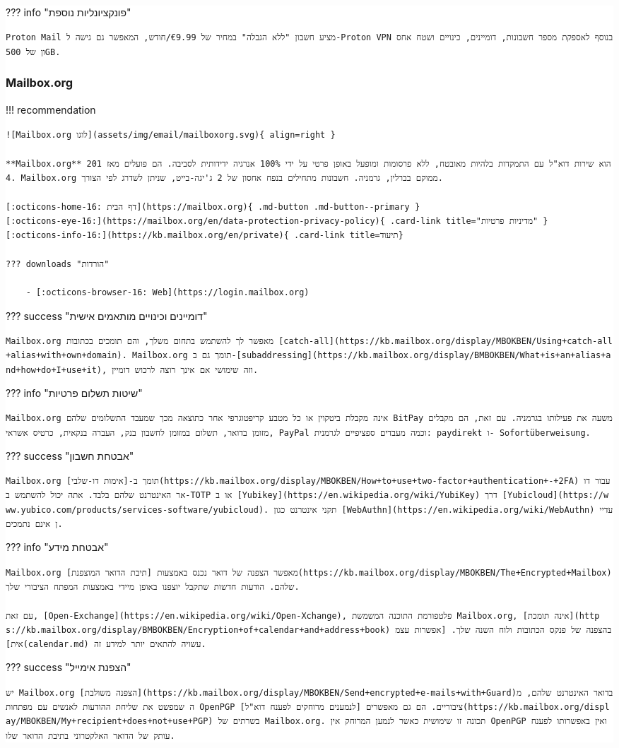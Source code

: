 ??? info "פונקציונליות נוספת"

    Proton Mail מציע חשבון "ללא הגבלה" במחיר של €9.99/חודש, המאפשר גם גישה ל-Proton VPN בנוסף לאספקת מספר חשבונות, דומיינים, כינויים ושטח אחסון של 500GB.

### Mailbox.org

!!! recommendation

    ![Mailbox.org לוגו](assets/img/email/mailboxorg.svg){ align=right }
    
    **Mailbox.org** הוא שירות דוא"ל עם התמקדות בלהיות מאובטח, ללא פרסומות ומופעל באופן פרטי על ידי 100% אנרגיה ידידותית לסביבה. הם פועלים מאז 2014. Mailbox.org ממוקם בברלין, גרמניה. חשבונות מתחילים בנפח אחסון של 2 ג'יגה-בייט, שניתן לשדרג לפי הצורך.
    
    [:octicons-home-16: דף הבית](https://mailbox.org){ .md-button .md-button--primary }
    [:octicons-eye-16:](https://mailbox.org/en/data-protection-privacy-policy){ .card-link title="מדיניות פרטיות" }
    [:octicons-info-16:](https://kb.mailbox.org/en/private){ .card-link title=תיעוד}
    
    ??? downloads "הורדות"
    
        - [:octicons-browser-16: Web](https://login.mailbox.org)

??? success "דומיינים וכינויים מותאמים אישית"

    Mailbox.org מאפשר לך להשתמש בתחום משלך, והם תומכים בכתובות [catch-all](https://kb.mailbox.org/display/MBOKBEN/Using+catch-all+alias+with+own+domain). Mailbox.org תומך גם ב-[subaddressing](https://kb.mailbox.org/display/BMBOKBEN/What+is+an+alias+and+how+do+I+use+it), וזה שימושי אם אינך רוצה לרכוש דומיין.

??? info "שיטות תשלום פרטיות"

    Mailbox.org אינה מקבלת ביטקוין או כל מטבע קריפטוגרפי אחר כתוצאה מכך שמעבד התשלומים שלהם BitPay משעה את פעילותו בגרמניה. עם זאת, הם מקבלים מזומן בדואר, תשלום במזומן לחשבון בנק, העברה בנקאית, כרטיס אשראי, PayPal וכמה מעבדים ספציפיים לגרמנית: paydirekt ו- Sofortüberweisung.

??? success "אבטחת חשבון"

    Mailbox.org תומך ב-[אימות דו-שלבי](https://kb.mailbox.org/display/MBOKBEN/How+to+use+two-factor+authentication+-+2FA) עבור דואר האינטרנט שלהם בלבד. אתה יכול להשתמש ב-TOTP או ב [Yubikey](https://en.wikipedia.org/wiki/YubiKey) דרך [Yubicloud](https://www.yubico.com/products/services-software/yubicloud). תקני אינטרנט כגון [WebAuthn](https://en.wikipedia.org/wiki/WebAuthn) עדיין אינם נתמכים.

??? info "אבטחת מידע"

    Mailbox.org מאפשר הצפנה של דואר נכנס באמצעות [תיבת הדואר המוצפנת](https://kb.mailbox.org/display/MBOKBEN/The+Encrypted+Mailbox) שלהם. הודעות חדשות שתקבל יוצפנו באופן מיידי באמצעות המפתח הציבורי שלך.
    
    עם זאת, [Open-Exchange](https://en.wikipedia.org/wiki/Open-Xchange), פלטפורמת התוכנה המשמשת Mailbox.org, [אינה תומכת](https://kb.mailbox.org/display/BMBOKBEN/Encryption+of+calendar+and+address+book) בהצפנה של פנקס הכתובות ולוח השנה שלך. [אפשרות עצמאית](calendar.md) עשויה להתאים יותר למידע זה.

??? success "הצפנת אימייל"

    יש Mailbox.org [הצפנה משולבת](https://kb.mailbox.org/display/MBOKBEN/Send+encrypted+e-mails+with+Guard)בדואר האינטרנט שלהם, מה שמפשט את שליחת ההודעות לאנשים עם מפתחות OpenPGP ציבוריים. הם גם מאפשרים [לנמענים מרוחקים לפענח דוא"ל](https://kb.mailbox.org/display/MBOKBEN/My+recipient+does+not+use+PGP) בשרתים של Mailbox.org. תכונה זו שימושית כאשר לנמען המרוחק אין OpenPGP ואין באפשרותו לפענח עותק של הדואר האלקטרוני בתיבת הדואר שלו.
    